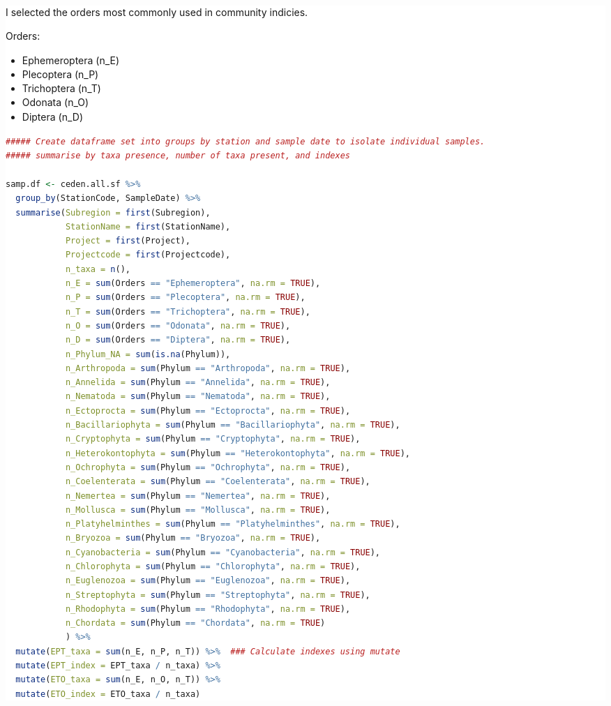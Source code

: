 
I selected the orders most commonly used in community indicies.

Orders: 

* Ephemeroptera (n_E)
* Plecoptera (n_P)
* Trichoptera (n_T)
* Odonata (n_O)
* Diptera (n_D)


```r
##### Create dataframe set into groups by station and sample date to isolate individual samples.
##### summarise by taxa presence, number of taxa present, and indexes

samp.df <- ceden.all.sf %>%
  group_by(StationCode, SampleDate) %>%
  summarise(Subregion = first(Subregion),
            StationName = first(StationName),
            Project = first(Project),
            Projectcode = first(Projectcode),
            n_taxa = n(),
            n_E = sum(Orders == "Ephemeroptera", na.rm = TRUE),
            n_P = sum(Orders == "Plecoptera", na.rm = TRUE),
            n_T = sum(Orders == "Trichoptera", na.rm = TRUE),
            n_O = sum(Orders == "Odonata", na.rm = TRUE),
            n_D = sum(Orders == "Diptera", na.rm = TRUE),
            n_Phylum_NA = sum(is.na(Phylum)),
            n_Arthropoda = sum(Phylum == "Arthropoda", na.rm = TRUE),
            n_Annelida = sum(Phylum == "Annelida", na.rm = TRUE),
            n_Nematoda = sum(Phylum == "Nematoda", na.rm = TRUE),
            n_Ectoprocta = sum(Phylum == "Ectoprocta", na.rm = TRUE),
            n_Bacillariophyta = sum(Phylum == "Bacillariophyta", na.rm = TRUE),
            n_Cryptophyta = sum(Phylum == "Cryptophyta", na.rm = TRUE),
            n_Heterokontophyta = sum(Phylum == "Heterokontophyta", na.rm = TRUE),
            n_Ochrophyta = sum(Phylum == "Ochrophyta", na.rm = TRUE),
            n_Coelenterata = sum(Phylum == "Coelenterata", na.rm = TRUE),
            n_Nemertea = sum(Phylum == "Nemertea", na.rm = TRUE),
            n_Mollusca = sum(Phylum == "Mollusca", na.rm = TRUE),
            n_Platyhelminthes = sum(Phylum == "Platyhelminthes", na.rm = TRUE),
            n_Bryozoa = sum(Phylum == "Bryozoa", na.rm = TRUE),
            n_Cyanobacteria = sum(Phylum == "Cyanobacteria", na.rm = TRUE),
            n_Chlorophyta = sum(Phylum == "Chlorophyta", na.rm = TRUE),
            n_Euglenozoa = sum(Phylum == "Euglenozoa", na.rm = TRUE),
            n_Streptophyta = sum(Phylum == "Streptophyta", na.rm = TRUE),
            n_Rhodophyta = sum(Phylum == "Rhodophyta", na.rm = TRUE),
            n_Chordata = sum(Phylum == "Chordata", na.rm = TRUE)
            ) %>%
  mutate(EPT_taxa = sum(n_E, n_P, n_T)) %>%  ### Calculate indexes using mutate
  mutate(EPT_index = EPT_taxa / n_taxa) %>%
  mutate(ETO_taxa = sum(n_E, n_O, n_T)) %>%
  mutate(ETO_index = ETO_taxa / n_taxa)
```

